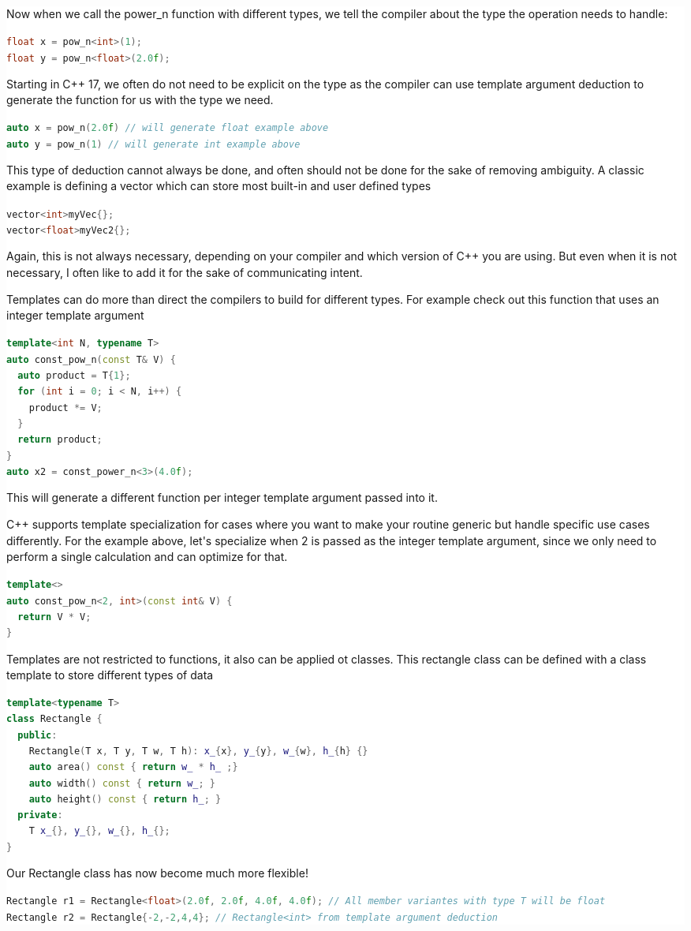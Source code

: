 Now when we call the power_n function with different types, we tell the compiler about the type the operation needs to handle:
```C++
float x = pow_n<int>(1);
float y = pow_n<float>(2.0f);
```
Starting in C++ 17, we often do not need to be explicit on the type as the compiler can use template argument deduction to generate the function for us with the type we need. 
```C++
auto x = pow_n(2.0f) // will generate float example above
auto y = pow_n(1) // will generate int example above
```
This type of deduction cannot always be done, and often should not be done for the sake of removing ambiguity. A classic example is defining a vector which can store most built-in and user defined types
```C++
vector<int>myVec{};
vector<float>myVec2{};
```
Again, this is not always necessary, depending on your compiler and which version of C++ you are using. But even when it is not necessary, I often like to add it for the sake of communicating intent. 

Templates can do more than direct the compilers to build for different types. For example check out this function that uses an integer template argument 
```C++
template<int N, typename T>
auto const_pow_n(const T& V) {
  auto product = T{1};
  for (int i = 0; i < N, i++) {
    product *= V;
  }
  return product;
}
auto x2 = const_power_n<3>(4.0f);
```
This will generate a different function per integer template argument passed into it. 

C++ supports template specialization for cases where you want to make your routine generic but handle specific use cases differently. For the example above, let's specialize when 2 is passed as the integer template argument, since we only need to perform a single calculation and can optimize for that.
```C++
template<>
auto const_pow_n<2, int>(const int& V) {
  return V * V;
}
```
Templates are not restricted to functions, it also can be applied ot classes. This rectangle class can be defined with a class template to store different types of data
```C++
template<typename T>
class Rectangle {
  public:
    Rectangle(T x, T y, T w, T h): x_{x}, y_{y}, w_{w}, h_{h} {}
    auto area() const { return w_ * h_ ;}
    auto width() const { return w_; }
    auto height() const { return h_; }
  private:
    T x_{}, y_{}, w_{}, h_{};
}
```
Our Rectangle class has now become much more flexible!
```C++
Rectangle r1 = Rectangle<float>(2.0f, 2.0f, 4.0f, 4.0f); // All member variantes with type T will be float
Rectangle r2 = Rectangle{-2,-2,4,4}; // Rectangle<int> from template argument deduction
```